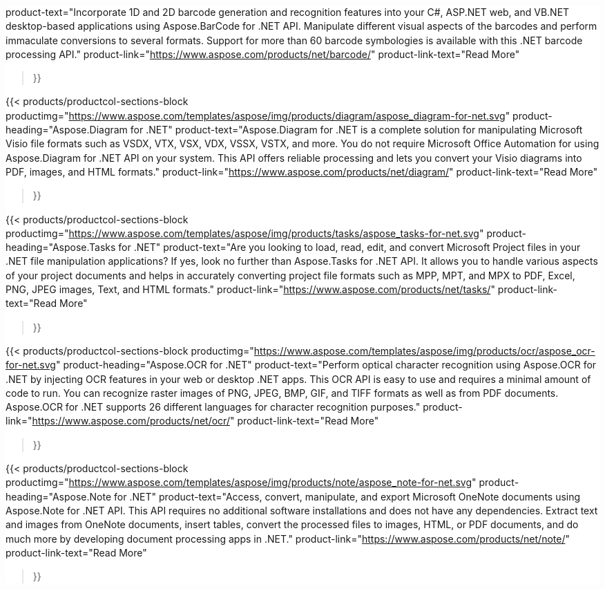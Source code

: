 product-text="Incorporate 1D and 2D barcode generation and recognition features into your C#, ASP.NET web, and VB.NET desktop-based applications using Aspose.BarCode for .NET API. Manipulate different visual aspects of the barcodes and perform immaculate conversions to several formats. Support for more than 60 barcode symbologies is available with this .NET barcode processing API."
product-link="https://www.aspose.com/products/net/barcode/"
product-link-text="Read More"
>}}

{{< products/productcol-sections-block
productimg="https://www.aspose.com/templates/aspose/img/products/diagram/aspose_diagram-for-net.svg"
product-heading="Aspose.Diagram for .NET"
product-text="Aspose.Diagram for .NET is a complete solution for manipulating Microsoft Visio file formats such as VSDX, VTX, VSX, VDX, VSSX, VSTX, and more. You do not require Microsoft Office Automation for using Aspose.Diagram for .NET API on your system. This API offers reliable processing and lets you convert your Visio diagrams into PDF, images, and HTML formats."
product-link="https://www.aspose.com/products/net/diagram/"
product-link-text="Read More"
>}}

{{< products/productcol-sections-block
productimg="https://www.aspose.com/templates/aspose/img/products/tasks/aspose_tasks-for-net.svg"
product-heading="Aspose.Tasks for .NET"
product-text="Are you looking to load, read, edit, and convert Microsoft Project files in your .NET file manipulation applications? If yes, look no further than Aspose.Tasks for .NET API. It allows you to handle various aspects of your project documents and helps in accurately converting project file formats such as MPP, MPT, and MPX to PDF, Excel, PNG, JPEG images, Text, and HTML formats."
product-link="https://www.aspose.com/products/net/tasks/"
product-link-text="Read More"
>}}

{{< products/productcol-sections-block
productimg="https://www.aspose.com/templates/aspose/img/products/ocr/aspose_ocr-for-net.svg"
product-heading="Aspose.OCR for .NET"
product-text="Perform optical character recognition using Aspose.OCR for .NET by injecting OCR features in your web or desktop .NET apps. This OCR API is easy to use and requires a minimal amount of code to run. You can recognize raster images of PNG, JPEG, BMP, GIF, and TIFF formats as well as from PDF documents. Aspose.OCR for .NET supports 26 different languages for character recognition purposes."
product-link="https://www.aspose.com/products/net/ocr/"
product-link-text="Read More"
>}}

{{< products/productcol-sections-block
productimg="https://www.aspose.com/templates/aspose/img/products/note/aspose_note-for-net.svg"
product-heading="Aspose.Note for .NET"
product-text="Access, convert, manipulate, and export Microsoft OneNote documents using Aspose.Note for .NET API. This API requires no additional software installations and does not have any dependencies. Extract text and images from OneNote documents, insert tables, convert the processed files to images, HTML, or PDF documents, and do much more by developing document processing apps in .NET."
product-link="https://www.aspose.com/products/net/note/"
product-link-text="Read More"
>}}
